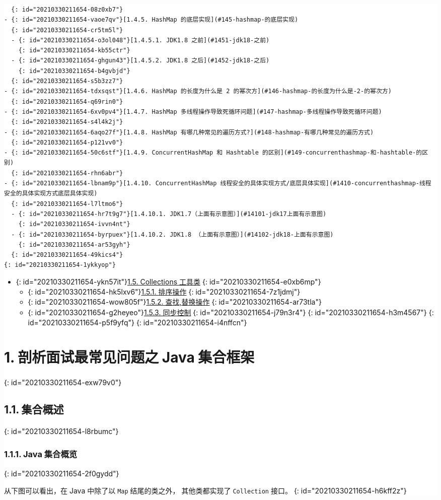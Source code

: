       {: id="20210330211654-08z0xb7"}
    - {: id="20210330211654-vaoe7qv"}[1.4.5. HashMap 的底层实现](#145-hashmap-的底层实现)
      {: id="20210330211654-cr5tm5l"}
      - {: id="20210330211654-o3ol048"}[1.4.5.1. JDK1.8 之前](#1451-jdk18-之前)
        {: id="20210330211654-kb55ctr"}
      - {: id="20210330211654-ghgun43"}[1.4.5.2. JDK1.8 之后](#1452-jdk18-之后)
        {: id="20210330211654-b4gvbjd"}
      {: id="20210330211654-s5b3zz7"}
    - {: id="20210330211654-tdxsqst"}[1.4.6. HashMap 的长度为什么是 2 的幂次方](#146-hashmap-的长度为什么是-2-的幂次方)
      {: id="20210330211654-q69rin0"}
    - {: id="20210330211654-6xv0pv4"}[1.4.7. HashMap 多线程操作导致死循环问题](#147-hashmap-多线程操作导致死循环问题)
      {: id="20210330211654-s4l4k2j"}
    - {: id="20210330211654-6aqo27f"}[1.4.8. HashMap 有哪几种常见的遍历方式?](#148-hashmap-有哪几种常见的遍历方式)
      {: id="20210330211654-p121vv0"}
    - {: id="20210330211654-50c6stf"}[1.4.9. ConcurrentHashMap 和 Hashtable 的区别](#149-concurrenthashmap-和-hashtable-的区别)
      {: id="20210330211654-rhn6abr"}
    - {: id="20210330211654-lbnam9p"}[1.4.10. ConcurrentHashMap 线程安全的具体实现方式/底层具体实现](#1410-concurrenthashmap-线程安全的具体实现方式底层具体实现)
      {: id="20210330211654-l7ltmo6"}
      - {: id="20210330211654-hr7t9g7"}[1.4.10.1. JDK1.7（上面有示意图）](#14101-jdk17上面有示意图)
        {: id="20210330211654-ivvn4nt"}
      - {: id="20210330211654-byrpuex"}[1.4.10.2. JDK1.8 （上面有示意图）](#14102-jdk18-上面有示意图)
        {: id="20210330211654-ar53gyh"}
      {: id="20210330211654-49kics4"}
    {: id="20210330211654-1ykkyop"}
  - {: id="20210330211654-ykn57it"}[1.5. Collections 工具类](#15-collections-工具类)
    {: id="20210330211654-e0xb6mp"}
    - {: id="20210330211654-hk5lxv6"}[1.5.1. 排序操作](#151-排序操作)
      {: id="20210330211654-7z1jdmj"}
    - {: id="20210330211654-wow805f"}[1.5.2. 查找,替换操作](#152-查找替换操作)
      {: id="20210330211654-ar73tla"}
    - {: id="20210330211654-g2heyeo"}[1.5.3. 同步控制](#153-同步控制)
      {: id="20210330211654-j79n3r4"}
    {: id="20210330211654-h3m4567"}
  {: id="20210330211654-p5f9yfq"}
{: id="20210330211654-i4nffcn"}



# 1. 剖析面试最常见问题之 Java 集合框架
{: id="20210330211654-exw79v0"}

## 1.1. 集合概述
{: id="20210330211654-l8rbumc"}

### 1.1.1. Java 集合概览
{: id="20210330211654-2f0gydd"}

从下图可以看出，在 Java 中除了以 `Map` 结尾的类之外， 其他类都实现了 `Collection` 接口。
{: id="20210330211654-h6kff2z"}
